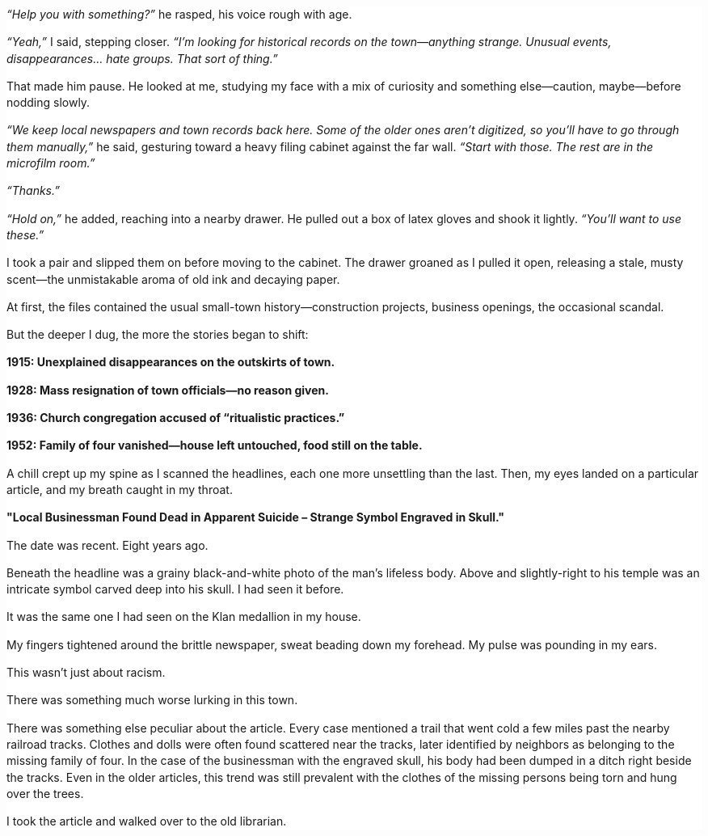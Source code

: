 *“Help you with something?”* he rasped, his voice rough with age.

*“Yeah,”* I said, stepping closer. *“I’m looking for historical records on the town—anything strange. Unusual events, disappearances… hate groups. That sort of thing.”*

That made him pause. He looked at me, studying my face with a mix of curiosity and something else—caution, maybe—before nodding slowly.

*“We keep local newspapers and town records back here. Some of the older ones aren’t digitized, so you’ll have to go through them manually,”* he said, gesturing toward a heavy filing cabinet against the far wall. *“Start with those. The rest are in the microfilm room.”*

*“Thanks.”*

*“Hold on,”* he added, reaching into a nearby drawer. He pulled out a box of latex gloves and shook it lightly. *“You’ll want to use these.”*

I took a pair and slipped them on before moving to the cabinet. The drawer groaned as I pulled it open, releasing a stale, musty scent—the unmistakable aroma of old ink and decaying paper.

At first, the files contained the usual small-town history—construction projects, business openings, the occasional scandal.

But the deeper I dug, the more the stories began to shift:

**1915: Unexplained disappearances on the outskirts of town.**

**1928: Mass resignation of town officials—no reason given.**

**1936: Church congregation accused of “ritualistic practices.”**

**1952: Family of four vanished—house left untouched, food still on the table.**

A chill crept up my spine as I scanned the headlines, each one more unsettling than the last. Then, my eyes landed on a particular article, and my breath caught in my throat.

**"Local Businessman Found Dead in Apparent Suicide – Strange Symbol Engraved in Skull."**

The date was recent. Eight years ago. 

Beneath the headline was a grainy black-and-white photo of the man’s lifeless body. Above and slightly-right to his temple was an intricate symbol carved deep into his skull. I had seen it before.

It was the same one I had seen on the Klan medallion in my house.

My fingers tightened around the brittle newspaper, sweat beading down my forehead. My pulse was pounding in my ears.

This wasn’t just about racism.

There was something much worse lurking in this town.

There was something else peculiar about the article. Every case mentioned a trail that went cold a few miles past the nearby railroad tracks. Clothes and dolls were often found scattered near the tracks, later identified by neighbors as belonging to the missing family of four. In the case of the businessman with the engraved skull, his body had been dumped in a ditch right beside the tracks. Even in the older articles, this trend was still prevalent with the clothes of the missing persons being torn and hung over the trees.

I took the article and walked over to the old librarian.
